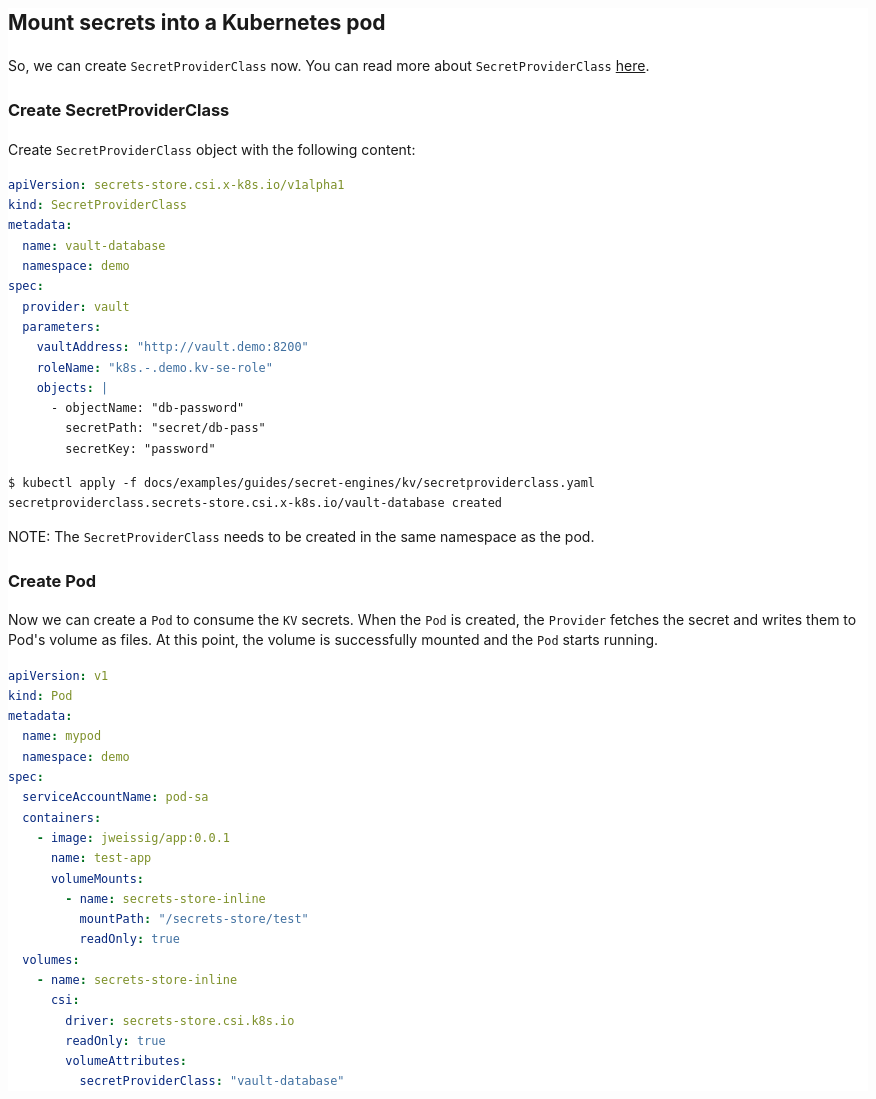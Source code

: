 ## Mount secrets into a Kubernetes pod

So, we can create `SecretProviderClass` now. You can read more about `SecretProviderClass` [here](https://secrets-store-csi-driver.sigs.k8s.io/concepts.html#secretproviderclass).

### Create SecretProviderClass

Create `SecretProviderClass` object with the following content:

```yaml
apiVersion: secrets-store.csi.x-k8s.io/v1alpha1
kind: SecretProviderClass
metadata:
  name: vault-database
  namespace: demo
spec:
  provider: vault
  parameters:
    vaultAddress: "http://vault.demo:8200"
    roleName: "k8s.-.demo.kv-se-role"
    objects: |
      - objectName: "db-password"
        secretPath: "secret/db-pass"
        secretKey: "password"
```

```console
$ kubectl apply -f docs/examples/guides/secret-engines/kv/secretproviderclass.yaml
secretproviderclass.secrets-store.csi.x-k8s.io/vault-database created
```
NOTE: The `SecretProviderClass` needs to be created in the same namespace as the pod.

### Create Pod

Now we can create a `Pod` to consume the `KV` secrets. When the `Pod` is created, the `Provider` fetches the secret and writes them to Pod's volume as files. At this point, the volume is successfully mounted and the `Pod` starts running.

```yaml
apiVersion: v1
kind: Pod
metadata:
  name: mypod
  namespace: demo
spec:
  serviceAccountName: pod-sa
  containers:
    - image: jweissig/app:0.0.1
      name: test-app
      volumeMounts:
        - name: secrets-store-inline
          mountPath: "/secrets-store/test"
          readOnly: true
  volumes:
    - name: secrets-store-inline
      csi:
        driver: secrets-store.csi.k8s.io
        readOnly: true
        volumeAttributes:
          secretProviderClass: "vault-database"
```
